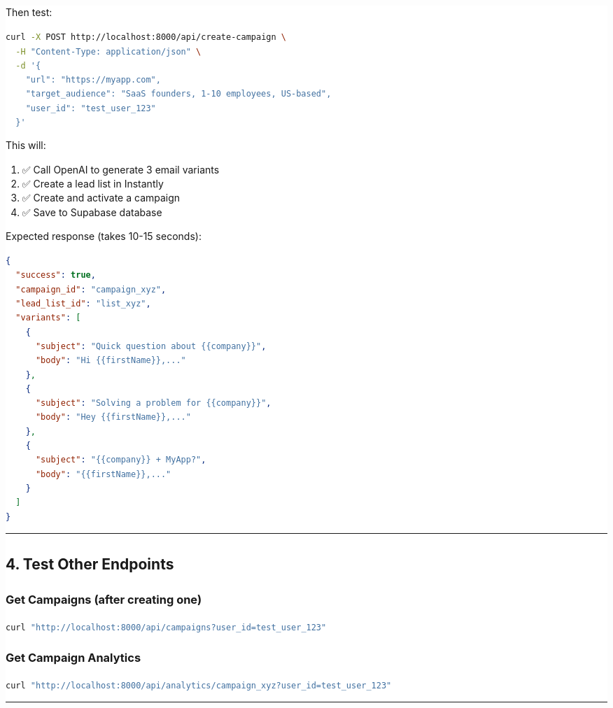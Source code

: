 Then test:

```bash
curl -X POST http://localhost:8000/api/create-campaign \
  -H "Content-Type: application/json" \
  -d '{
    "url": "https://myapp.com",
    "target_audience": "SaaS founders, 1-10 employees, US-based",
    "user_id": "test_user_123"
  }'
```

This will:
1. ✅ Call OpenAI to generate 3 email variants
2. ✅ Create a lead list in Instantly
3. ✅ Create and activate a campaign
4. ✅ Save to Supabase database

Expected response (takes 10-15 seconds):
```json
{
  "success": true,
  "campaign_id": "campaign_xyz",
  "lead_list_id": "list_xyz",
  "variants": [
    {
      "subject": "Quick question about {{company}}",
      "body": "Hi {{firstName}},..."
    },
    {
      "subject": "Solving a problem for {{company}}",
      "body": "Hey {{firstName}},..."
    },
    {
      "subject": "{{company}} + MyApp?",
      "body": "{{firstName}},..."
    }
  ]
}
```

---

## 4. Test Other Endpoints

### Get Campaigns (after creating one)
```bash
curl "http://localhost:8000/api/campaigns?user_id=test_user_123"
```

### Get Campaign Analytics
```bash
curl "http://localhost:8000/api/analytics/campaign_xyz?user_id=test_user_123"
```

---